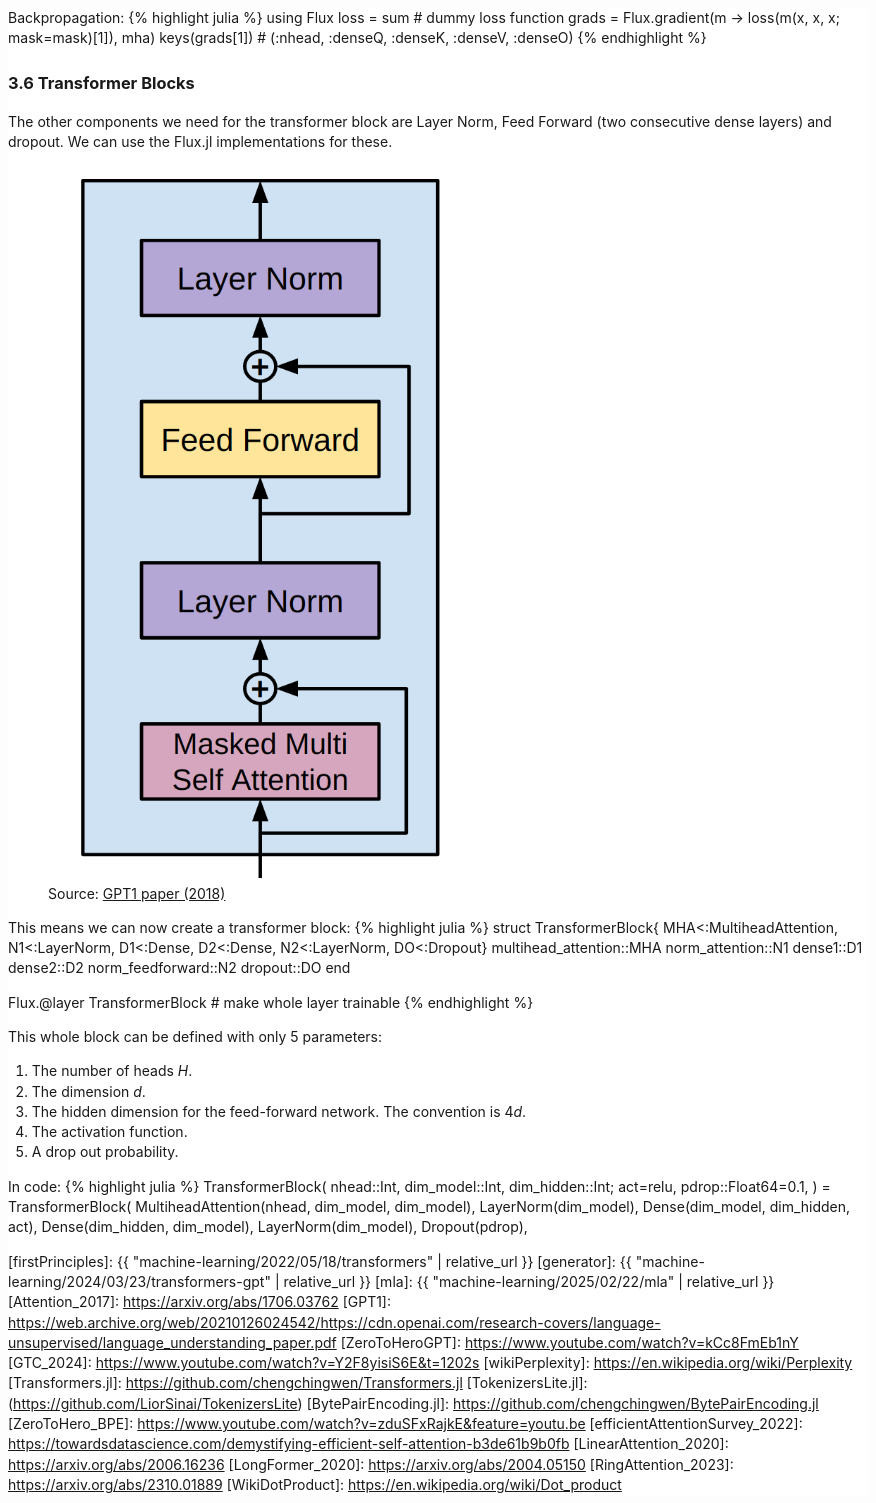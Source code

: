 Backpropagation:
{% highlight julia %}
using Flux
loss = sum # dummy loss function
grads = Flux.gradient(m -> loss(m(x, x, x; mask=mask)[1]), mha)
keys(grads[1]) # (:nhead, :denseQ, :denseK, :denseV, :denseO)
{% endhighlight %}

<h3 id="transformer-blocks">3.6 Transformer Blocks</h3>

The other components we need for the transformer block are Layer Norm, Feed Forward (two consecutive dense layers) and dropout. 
We can use the Flux.jl implementations for these.

<figure class="post-figure" id="fig-gpt-block">
<img class="img-20"
    src="/assets/posts/transformers/gpt-block.png"
	alt="Transformer block"
	>
<figcaption>Source: <a href="https://web.archive.org/web/20210126024542/https://cdn.openai.com/research-covers/language-unsupervised/language_understanding_paper.pdf">GPT1 paper (2018)</a></figcaption>
</figure>

This means we can now create a transformer block:
{% highlight julia %}
struct TransformerBlock{
    MHA<:MultiheadAttention,
    N1<:LayerNorm,
    D1<:Dense,
    D2<:Dense,
    N2<:LayerNorm,
    DO<:Dropout}
    multihead_attention::MHA
    norm_attention::N1
    dense1::D1
    dense2::D2
    norm_feedforward::N2
    dropout::DO
end

Flux.@layer TransformerBlock # make whole layer trainable
{% endhighlight %}

This whole block can be defined with only 5 parameters:
1. The number of heads $H$.
2. The dimension $d$.
3. The hidden dimension for the feed-forward network. The convention is $4d$.
4. The activation function.
5. A drop out probability. 

In code:
{% highlight julia %}
TransformerBlock(
    nhead::Int,
    dim_model::Int,
    dim_hidden::Int;
    act=relu,
    pdrop::Float64=0.1,
    ) = TransformerBlock(
    MultiheadAttention(nhead, dim_model, dim_model),
    LayerNorm(dim_model),
    Dense(dim_model, dim_hidden, act),
    Dense(dim_hidden, dim_model),
    LayerNorm(dim_model),
    Dropout(pdrop),

[firstPrinciples]: {{ "machine-learning/2022/05/18/transformers" | relative_url }}
[generator]: {{ "machine-learning/2024/03/23/transformers-gpt" | relative_url }}
[mla]: {{ "machine-learning/2025/02/22/mla" | relative_url }}
[Attention_2017]: https://arxiv.org/abs/1706.03762
[GPT1]: https://web.archive.org/web/20210126024542/https://cdn.openai.com/research-covers/language-unsupervised/language_understanding_paper.pdf
[ZeroToHeroGPT]: https://www.youtube.com/watch?v=kCc8FmEb1nY
[GTC_2024]: https://www.youtube.com/watch?v=Y2F8yisiS6E&t=1202s
[wikiPerplexity]: https://en.wikipedia.org/wiki/Perplexity
[Transformers.jl]: https://github.com/chengchingwen/Transformers.jl
[TokenizersLite.jl]: (https://github.com/LiorSinai/TokenizersLite)
[BytePairEncoding.jl]: https://github.com/chengchingwen/BytePairEncoding.jl
[ZeroToHero_BPE]: https://www.youtube.com/watch?v=zduSFxRajkE&feature=youtu.be
[efficientAttentionSurvey_2022]: https://towardsdatascience.com/demystifying-efficient-self-attention-b3de61b9b0fb
[LinearAttention_2020]: https://arxiv.org/abs/2006.16236
[LongFormer_2020]: https://arxiv.org/abs/2004.05150
[RingAttention_2023]: https://arxiv.org/abs/2310.01889
[WikiDotProduct]: https://en.wikipedia.org/wiki/Dot_product
[^tensors]: In general multiplication is not defined for higher order arrays. But there is a set of multidimensional algebraic objects called [tensors](https://en.wikipedia.org/wiki/Tensor) where it is. 
[^cosine]: The cosine similarity is calculated as $W^TW/ m^T m $ where $m_{1j}=\sqrt{\sum_i W_{ij}^2}$ for each column $j$ in $W$.
[^block_scores]: The design decision is to purposely drop the attention scores in the `TransformerBlock`'s forward pass. This is to simplify the code and to not place a bias on the attention.
[^split]: A smarter strategy is to randomly sample passages throughout the text until the desired proportions are reached.